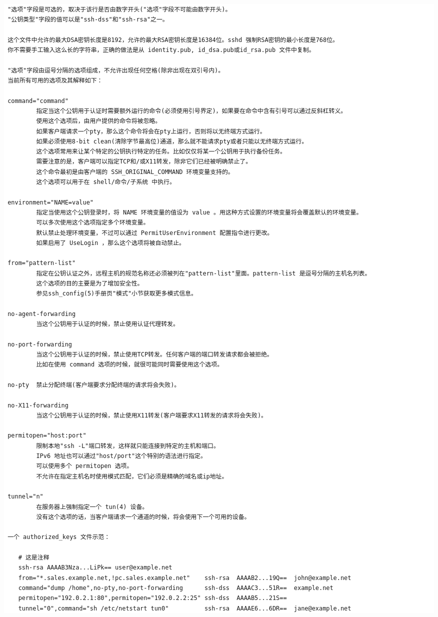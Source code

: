      "选项"字段是可选的，取决于该行是否由数字开头("选项"字段不可能由数字开头)。
     "公钥类型"字段的值可以是"ssh-dss"和"ssh-rsa"之一。

     这个文件中允许的最大DSA密钥长度是8192，允许的最大RSA密钥长度是16384位。sshd 强制RSA密钥的最小长度是768位。
     你不需要手工输入这么长的字符串，正确的做法是从 identity.pub, id_dsa.pub或id_rsa.pub 文件中复制。

     "选项"字段由逗号分隔的选项组成，不允许出现任何空格(除非出现在双引号内)。
     当前所有可用的选项及其解释如下：

     command="command"
             指定当这个公钥用于认证时需要额外运行的命令(必须使用引号界定)，如果要在命令中含有引号可以通过反斜杠转义。
             使用这个选项后，由用户提供的命令将被忽略。
             如果客户端请求一个pty，那么这个命令将会在pty上运行，否则将以无终端方式运行。
             如果必须使用8-bit clean(清除字节最高位)通道，那么就不能请求pty或者只能以无终端方式运行。
             这个选项常用来让某个特定的公钥执行特定的任务。比如仅仅将某一个公钥用于执行备份任务。
             需要注意的是，客户端可以指定TCP和/或X11转发，除非它们已经被明确禁止了。
             这个命令最初是由客户端的 SSH_ORIGINAL_COMMAND 环境变量支持的。
             这个选项可以用于在 shell/命令/子系统 中执行。

     environment="NAME=value"
             指定当使用这个公钥登录时，将 NAME 环境变量的值设为 value 。用这种方式设置的环境变量将会覆盖默认的环境变量。
             可以多次使用这个选项指定多个环境变量。
             默认禁止处理环境变量，不过可以通过 PermitUserEnvironment 配置指令进行更改。
             如果启用了 UseLogin ，那么这个选项将被自动禁止。

     from="pattern-list"
             指定在公钥认证之外，远程主机的规范名称还必须被列在"pattern-list"里面。pattern-list 是逗号分隔的主机名列表。
             这个选项的目的主要是为了增加安全性。
             参见ssh_config(5)手册页"模式"小节获取更多模式信息。

     no-agent-forwarding
             当这个公钥用于认证的时候，禁止使用认证代理转发。

     no-port-forwarding
             当这个公钥用于认证的时候，禁止使用TCP转发。任何客户端的端口转发请求都会被拒绝。
             比如在使用 command 选项的时候，就很可能同时需要使用这个选项。

     no-pty  禁止分配终端(客户端要求分配终端的请求将会失败)。

     no-X11-forwarding
             当这个公钥用于认证的时候，禁止使用X11转发(客户端要求X11转发的请求将会失败)。

     permitopen="host:port"
             限制本地"ssh -L"端口转发，这样就只能连接到特定的主机和端口。
             IPv6 地址也可以通过"host/port"这个特别的语法进行指定。
             可以使用多个 permitopen 选项。
             不允许在指定主机名时使用模式匹配，它们必须是精确的域名或ip地址。

     tunnel="n"
             在服务器上强制指定一个 tun(4) 设备。
             没有这个选项的话，当客户端请求一个通道的时候，将会使用下一个可用的设备。

     一个 authorized_keys 文件示范：

        # 这是注释
        ssh-rsa AAAAB3Nza...LiPk== user@example.net
        from="*.sales.example.net,!pc.sales.example.net"    ssh-rsa  AAAAB2...19Q==  john@example.net
        command="dump /home",no-pty,no-port-forwarding      ssh-dss  AAAAC3...51R==  example.net
        permitopen="192.0.2.1:80",permitopen="192.0.2.2:25" ssh-dss  AAAAB5...21S==
        tunnel="0",command="sh /etc/netstart tun0"          ssh-rsa  AAAAE6...6DR==  jane@example.net
